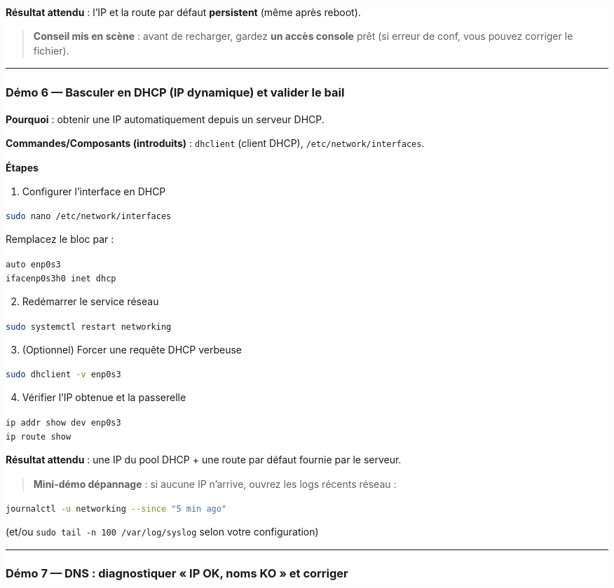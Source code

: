 **Résultat attendu** : l’IP et la route par défaut **persistent** (même après reboot).

> **Conseil mis en scène** : avant de recharger, gardez **un accès console** prêt (si erreur de conf, vous pouvez corriger le fichier).

---

### Démo 6 — Basculer en **DHCP** (IP dynamique) et valider le bail

**Pourquoi** : obtenir une IP automatiquement depuis un serveur DHCP.

**Commandes/Composants (introduits)** : `dhclient` (client DHCP), `/etc/network/interfaces`.

**Étapes**

1. Configurer l’interface en DHCP

```bash
sudo nano /etc/network/interfaces
```

Remplacez le bloc par :

```
auto enp0s3
ifacenp0s3h0 inet dhcp
```

2. Redémarrer le service réseau

```bash
sudo systemctl restart networking
```

3. (Optionnel) Forcer une requête DHCP verbeuse

```bash
sudo dhclient -v enp0s3
```

4. Vérifier l’IP obtenue et la passerelle

```bash
ip addr show dev enp0s3
ip route show
```

**Résultat attendu** : une IP du pool DHCP + une route par défaut fournie par le serveur.

> **Mini-démo dépannage** : si aucune IP n’arrive, ouvrez les logs récents réseau :

```bash
journalctl -u networking --since "5 min ago"
```

(et/ou `sudo tail -n 100 /var/log/syslog` selon votre configuration)

---

### Démo 7 — **DNS** : diagnostiquer « IP OK, noms KO » et corriger
